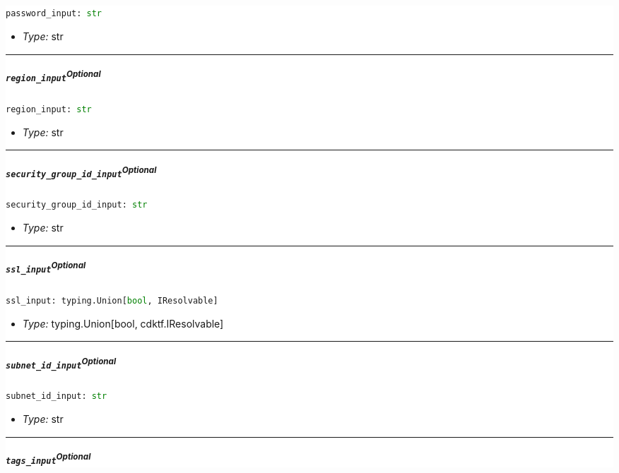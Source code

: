 ```python
password_input: str
```

- *Type:* str

---

##### `region_input`<sup>Optional</sup> <a name="region_input" id="@cdktf/provider-opentelekomcloud.ddsInstanceV3.DdsInstanceV3.property.regionInput"></a>

```python
region_input: str
```

- *Type:* str

---

##### `security_group_id_input`<sup>Optional</sup> <a name="security_group_id_input" id="@cdktf/provider-opentelekomcloud.ddsInstanceV3.DdsInstanceV3.property.securityGroupIdInput"></a>

```python
security_group_id_input: str
```

- *Type:* str

---

##### `ssl_input`<sup>Optional</sup> <a name="ssl_input" id="@cdktf/provider-opentelekomcloud.ddsInstanceV3.DdsInstanceV3.property.sslInput"></a>

```python
ssl_input: typing.Union[bool, IResolvable]
```

- *Type:* typing.Union[bool, cdktf.IResolvable]

---

##### `subnet_id_input`<sup>Optional</sup> <a name="subnet_id_input" id="@cdktf/provider-opentelekomcloud.ddsInstanceV3.DdsInstanceV3.property.subnetIdInput"></a>

```python
subnet_id_input: str
```

- *Type:* str

---

##### `tags_input`<sup>Optional</sup> <a name="tags_input" id="@cdktf/provider-opentelekomcloud.ddsInstanceV3.DdsInstanceV3.property.tagsInput"></a>
